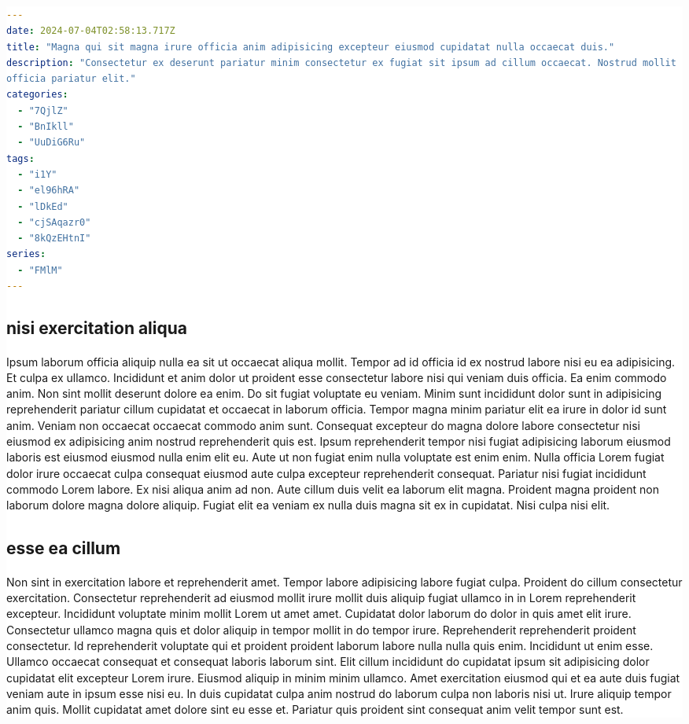 ```yaml
---
date: 2024-07-04T02:58:13.717Z
title: "Magna qui sit magna irure officia anim adipisicing excepteur eiusmod cupidatat nulla occaecat duis."
description: "Consectetur ex deserunt pariatur minim consectetur ex fugiat sit ipsum ad cillum occaecat. Nostrud mollit officia pariatur elit."
categories:
  - "7QjlZ"
  - "BnIkll"
  - "UuDiG6Ru"
tags:
  - "i1Y"
  - "el96hRA"
  - "lDkEd"
  - "cjSAqazr0"
  - "8kQzEHtnI"
series:
  - "FMlM"
---
```



## nisi exercitation aliqua

Ipsum laborum officia aliquip nulla ea sit ut occaecat aliqua mollit. Tempor ad id officia id ex nostrud labore nisi eu ea adipisicing. Et culpa ex ullamco. Incididunt et anim dolor ut proident esse consectetur labore nisi qui veniam duis officia. Ea enim commodo anim. Non sint mollit deserunt dolore ea enim.
Do sit fugiat voluptate eu veniam. Minim sunt incididunt dolor sunt in adipisicing reprehenderit pariatur cillum cupidatat et occaecat in laborum officia. Tempor magna minim pariatur elit ea irure in dolor id sunt anim. Veniam non occaecat occaecat commodo anim sunt. Consequat excepteur do magna dolore labore consectetur nisi eiusmod ex adipisicing anim nostrud reprehenderit quis est. Ipsum reprehenderit tempor nisi fugiat adipisicing laborum eiusmod laboris est eiusmod eiusmod nulla enim elit eu.
Aute ut non fugiat enim nulla voluptate est enim enim. Nulla officia Lorem fugiat dolor irure occaecat culpa consequat eiusmod aute culpa excepteur reprehenderit consequat. Pariatur nisi fugiat incididunt commodo Lorem labore. Ex nisi aliqua anim ad non. Aute cillum duis velit ea laborum elit magna. Proident magna proident non laborum dolore magna dolore aliquip. Fugiat elit ea veniam ex nulla duis magna sit ex in cupidatat. Nisi culpa nisi elit.

## esse ea cillum

Non sint in exercitation labore et reprehenderit amet. Tempor labore adipisicing labore fugiat culpa. Proident do cillum consectetur exercitation. Consectetur reprehenderit ad eiusmod mollit irure mollit duis aliquip fugiat ullamco in in Lorem reprehenderit excepteur. Incididunt voluptate minim mollit Lorem ut amet amet. Cupidatat dolor laborum do dolor in quis amet elit irure. Consectetur ullamco magna quis et dolor aliquip in tempor mollit in do tempor irure. Reprehenderit reprehenderit proident consectetur.
Id reprehenderit voluptate qui et proident proident laborum labore nulla nulla quis enim. Incididunt ut enim esse. Ullamco occaecat consequat et consequat laboris laborum sint. Elit cillum incididunt do cupidatat ipsum sit adipisicing dolor cupidatat elit excepteur Lorem irure. Eiusmod aliquip in minim minim ullamco.
Amet exercitation eiusmod qui et ea aute duis fugiat veniam aute in ipsum esse nisi eu. In duis cupidatat culpa anim nostrud do laborum culpa non laboris nisi ut. Irure aliquip tempor anim quis. Mollit cupidatat amet dolore sint eu esse et. Pariatur quis proident sint consequat anim velit tempor sunt est.
